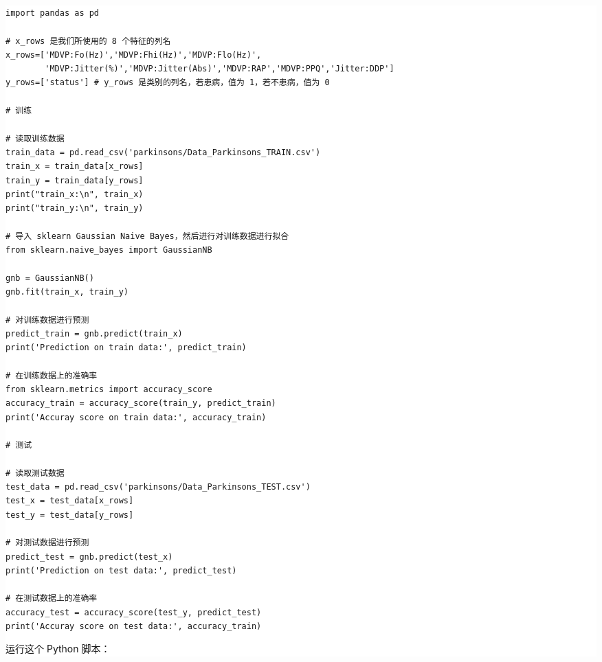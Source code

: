 ```
import pandas as pd

# x_rows 是我们所使用的 8 个特征的列名
x_rows=['MDVP:Fo(Hz)','MDVP:Fhi(Hz)','MDVP:Flo(Hz)',
        'MDVP:Jitter(%)','MDVP:Jitter(Abs)','MDVP:RAP','MDVP:PPQ','Jitter:DDP']
y_rows=['status'] # y_rows 是类别的列名，若患病，值为 1，若不患病，值为 0

# 训练

# 读取训练数据
train_data = pd.read_csv('parkinsons/Data_Parkinsons_TRAIN.csv')
train_x = train_data[x_rows]
train_y = train_data[y_rows]
print("train_x:\n", train_x)
print("train_y:\n", train_y)

# 导入 sklearn Gaussian Naive Bayes，然后进行对训练数据进行拟合
from sklearn.naive_bayes import GaussianNB

gnb = GaussianNB()
gnb.fit(train_x, train_y)

# 对训练数据进行预测
predict_train = gnb.predict(train_x)
print('Prediction on train data:', predict_train)

# 在训练数据上的准确率
from sklearn.metrics import accuracy_score
accuracy_train = accuracy_score(train_y, predict_train)
print('Accuray score on train data:', accuracy_train)

# 测试

# 读取测试数据
test_data = pd.read_csv('parkinsons/Data_Parkinsons_TEST.csv')
test_x = test_data[x_rows]
test_y = test_data[y_rows]

# 对测试数据进行预测
predict_test = gnb.predict(test_x)
print('Prediction on test data:', predict_test)

# 在测试数据上的准确率
accuracy_test = accuracy_score(test_y, predict_test)
print('Accuray score on test data:', accuracy_train)

```

运行这个 Python 脚本：


